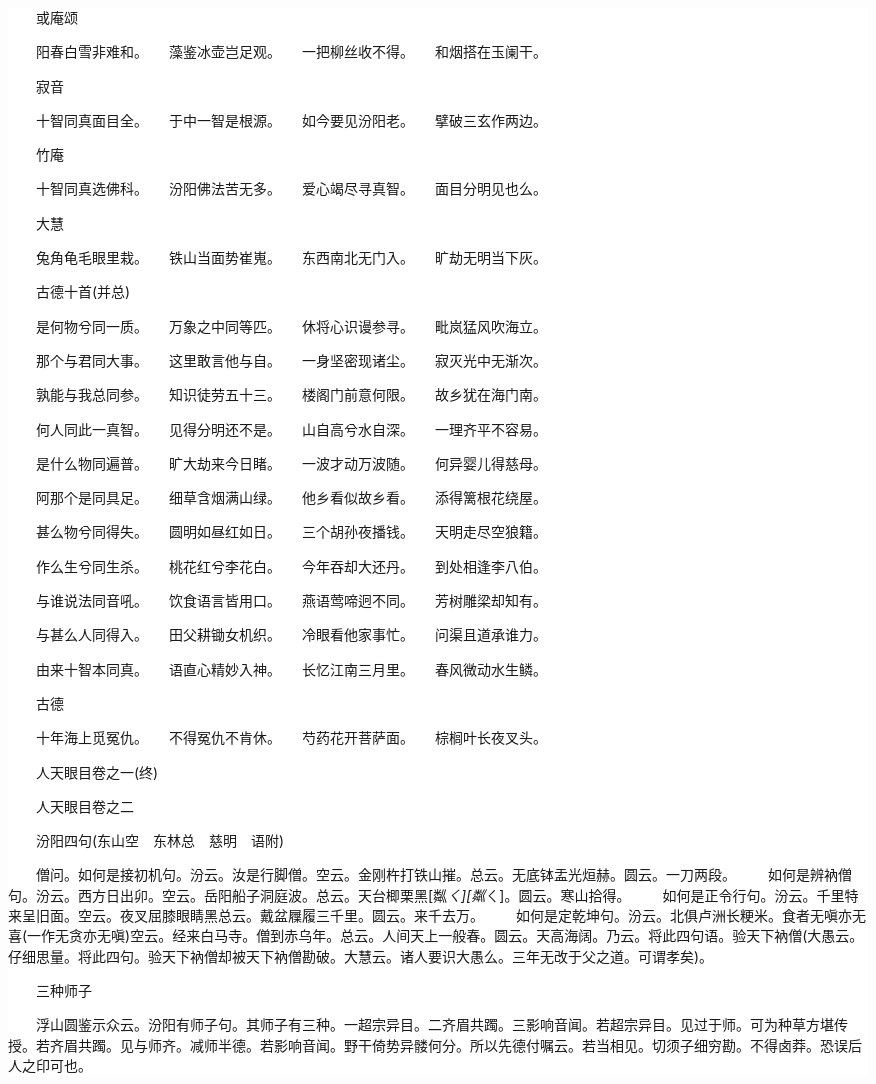 　　或庵颂

　　阳春白雪非难和。　　藻鉴冰壶岂足观。　　一把柳丝收不得。　　和烟搭在玉阑干。

　　寂音

　　十智同真面目全。　　于中一智是根源。　　如今要见汾阳老。　　擘破三玄作两边。

　　竹庵

　　十智同真选佛科。　　汾阳佛法苦无多。　　爱心竭尽寻真智。　　面目分明见也么。

　　大慧

　　兔角龟毛眼里栽。　　铁山当面势崔嵬。　　东西南北无门入。　　旷劫无明当下灰。

　　古德十首(并总)

　　是何物兮同一质。　　万象之中同等匹。　　休将心识谩参寻。　　毗岚猛风吹海立。

　　那个与君同大事。　　这里敢言他与自。　　一身坚密现诸尘。　　寂灭光中无渐次。

　　孰能与我总同参。　　知识徒劳五十三。　　楼阁门前意何限。　　故乡犹在海门南。

　　何人同此一真智。　　见得分明还不是。　　山自高兮水自深。　　一理齐平不容易。

　　是什么物同遍普。　　旷大劫来今日睹。　　一波才动万波随。　　何异婴儿得慈母。

　　阿那个是同具足。　　细草含烟满山绿。　　他乡看似故乡看。　　添得篱根花绕屋。

　　甚么物兮同得失。　　圆明如昼红如日。　　三个胡孙夜播钱。　　天明走尽空狼籍。

　　作么生兮同生杀。　　桃花红兮李花白。　　今年吞却大还丹。　　到处相逢李八伯。

　　与谁说法同音吼。　　饮食语言皆用口。　　燕语莺啼迥不同。　　芳树雕梁却知有。

　　与甚么人同得入。　　田父耕锄女机织。　　冷眼看他家事忙。　　问渠且道承谁力。

　　由来十智本同真。　　语直心精妙入神。　　长忆江南三月里。　　春风微动水生鳞。

　　古德

　　十年海上觅冤仇。　　不得冤仇不肯休。　　芍药花开菩萨面。　　棕榈叶长夜叉头。


　　人天眼目卷之一(终)



　　人天眼目卷之二


　　汾阳四句(东山空　东林总　慈明　语附)

　　僧问。如何是接初机句。汾云。汝是行脚僧。空云。金刚杵打铁山摧。总云。无底钵盂光烜赫。圆云。一刀两段。
　　如何是辨衲僧句。汾云。西方日出卯。空云。岳阳船子洞庭波。总云。天台楖栗黑[粼*ㄑ][粼*ㄑ]。圆云。寒山拾得。
　　如何是正令行句。汾云。千里特来呈旧面。空云。夜叉屈膝眼睛黑总云。戴盆屧履三千里。圆云。来千去万。
　　如何是定乾坤句。汾云。北俱卢洲长粳米。食者无嗔亦无喜(一作无贪亦无嗔)空云。经来白马寺。僧到赤乌年。总云。人间天上一般春。圆云。天高海阔。乃云。将此四句语。验天下衲僧(大愚云。仔细思量。将此四句。验天下衲僧却被天下衲僧勘破。大慧云。诸人要识大愚么。三年无改于父之道。可谓孝矣)。

　　三种师子

　　浮山圆鉴示众云。汾阳有师子句。其师子有三种。一超宗异目。二齐眉共躅。三影响音闻。若超宗异目。见过于师。可为种草方堪传授。若齐眉共躅。见与师齐。减师半德。若影响音闻。野干倚势异髅何分。所以先德付嘱云。若当相见。切须子细穷勘。不得卤莽。恐误后人之印可也。
